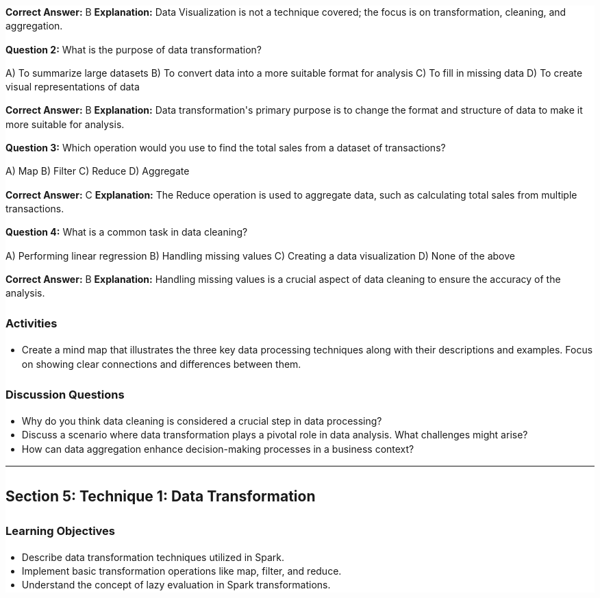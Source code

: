 **Correct Answer:** B
**Explanation:** Data Visualization is not a technique covered; the focus is on transformation, cleaning, and aggregation.

**Question 2:** What is the purpose of data transformation?

  A) To summarize large datasets
  B) To convert data into a more suitable format for analysis
  C) To fill in missing data
  D) To create visual representations of data

**Correct Answer:** B
**Explanation:** Data transformation's primary purpose is to change the format and structure of data to make it more suitable for analysis.

**Question 3:** Which operation would you use to find the total sales from a dataset of transactions?

  A) Map
  B) Filter
  C) Reduce
  D) Aggregate

**Correct Answer:** C
**Explanation:** The Reduce operation is used to aggregate data, such as calculating total sales from multiple transactions.

**Question 4:** What is a common task in data cleaning?

  A) Performing linear regression
  B) Handling missing values
  C) Creating a data visualization
  D) None of the above

**Correct Answer:** B
**Explanation:** Handling missing values is a crucial aspect of data cleaning to ensure the accuracy of the analysis.

### Activities
- Create a mind map that illustrates the three key data processing techniques along with their descriptions and examples. Focus on showing clear connections and differences between them.

### Discussion Questions
- Why do you think data cleaning is considered a crucial step in data processing?
- Discuss a scenario where data transformation plays a pivotal role in data analysis. What challenges might arise?
- How can data aggregation enhance decision-making processes in a business context?

---

## Section 5: Technique 1: Data Transformation

### Learning Objectives
- Describe data transformation techniques utilized in Spark.
- Implement basic transformation operations like map, filter, and reduce.
- Understand the concept of lazy evaluation in Spark transformations.
